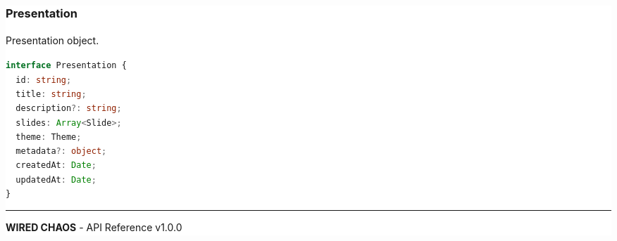 ### Presentation

Presentation object.

```typescript
interface Presentation {
  id: string;
  title: string;
  description?: string;
  slides: Array<Slide>;
  theme: Theme;
  metadata?: object;
  createdAt: Date;
  updatedAt: Date;
}
```

---

**WIRED CHAOS** - API Reference v1.0.0
